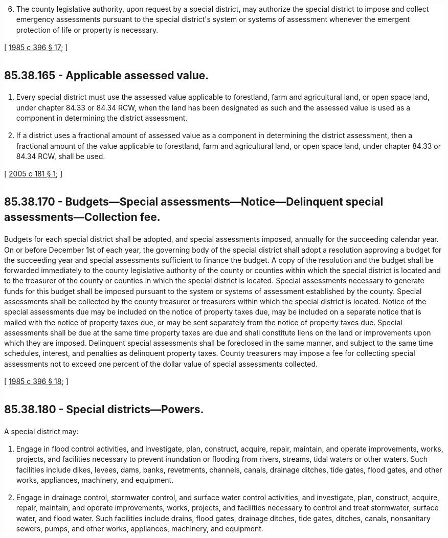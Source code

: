 6. The county legislative authority, upon request by a special district, may authorize the special district to impose and collect emergency assessments pursuant to the special district's system or systems of assessment whenever the emergent protection of life or property is necessary.

\[ [1985 c 396 § 17](http://leg.wa.gov/CodeReviser/documents/sessionlaw/1985c396.pdf?cite=1985%20c%20396%20§%2017); \]

## 85.38.165 - Applicable assessed value.
1. Every special district must use the assessed value applicable to forestland, farm and agricultural land, or open space land, under chapter 84.33 or 84.34 RCW, when the land has been designated as such and the assessed value is used as a component in determining the district assessment.

2. If a district uses a fractional amount of assessed value as a component in determining the district assessment, then a fractional amount of the value applicable to forestland, farm and agricultural land, or open space land, under chapter 84.33 or 84.34 RCW, shall be used.

\[ [2005 c 181 § 1](http://lawfilesext.leg.wa.gov/biennium/2005-06/Pdf/Bills/Session%20Laws/House/1555.SL.pdf?cite=2005%20c%20181%20§%201); \]

## 85.38.170 - Budgets—Special assessments—Notice—Delinquent special assessments—Collection fee.
Budgets for each special district shall be adopted, and special assessments imposed, annually for the succeeding calendar year. On or before December 1st of each year, the governing body of the special district shall adopt a resolution approving a budget for the succeeding year and special assessments sufficient to finance the budget. A copy of the resolution and the budget shall be forwarded immediately to the county legislative authority of the county or counties within which the special district is located and to the treasurer of the county or counties in which the special district is located. Special assessments necessary to generate funds for this budget shall be imposed pursuant to the system or systems of assessment established by the county. Special assessments shall be collected by the county treasurer or treasurers within which the special district is located. Notice of the special assessments due may be included on the notice of property taxes due, may be included on a separate notice that is mailed with the notice of property taxes due, or may be sent separately from the notice of property taxes due. Special assessments shall be due at the same time property taxes are due and shall constitute liens on the land or improvements upon which they are imposed. Delinquent special assessments shall be foreclosed in the same manner, and subject to the same time schedules, interest, and penalties as delinquent property taxes. County treasurers may impose a fee for collecting special assessments not to exceed one percent of the dollar value of special assessments collected.

\[ [1985 c 396 § 18](http://leg.wa.gov/CodeReviser/documents/sessionlaw/1985c396.pdf?cite=1985%20c%20396%20§%2018); \]

## 85.38.180 - Special districts—Powers.
A special district may:

1. Engage in flood control activities, and investigate, plan, construct, acquire, repair, maintain, and operate improvements, works, projects, and facilities necessary to prevent inundation or flooding from rivers, streams, tidal waters or other waters. Such facilities include dikes, levees, dams, banks, revetments, channels, canals, drainage ditches, tide gates, flood gates, and other works, appliances, machinery, and equipment.

2. Engage in drainage control, stormwater control, and surface water control activities, and investigate, plan, construct, acquire, repair, maintain, and operate improvements, works, projects, and facilities necessary to control and treat stormwater, surface water, and flood water. Such facilities include drains, flood gates, drainage ditches, tide gates, ditches, canals, nonsanitary sewers, pumps, and other works, appliances, machinery, and equipment.
